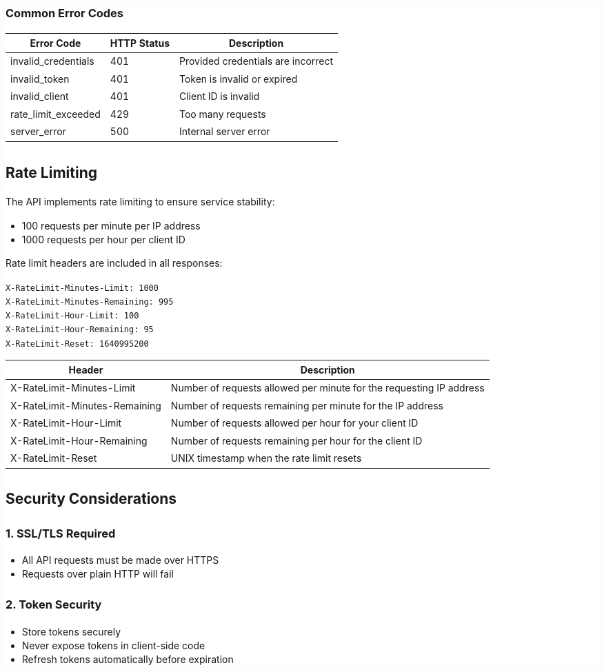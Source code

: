 ### Common Error Codes

| Error Code | HTTP Status | Description |
|------------|-------------|-------------|
| invalid_credentials | 401 | Provided credentials are incorrect |
| invalid_token | 401 | Token is invalid or expired |
| invalid_client | 401 | Client ID is invalid |
| rate_limit_exceeded | 429 | Too many requests |
| server_error | 500 | Internal server error |

## Rate Limiting

The API implements rate limiting to ensure service stability:

* 100 requests per minute per IP address
* 1000 requests per hour per client ID

Rate limit headers are included in all responses:

```http
X-RateLimit-Minutes-Limit: 1000
X-RateLimit-Minutes-Remaining: 995
X-RateLimit-Hour-Limit: 100
X-RateLimit-Hour-Remaining: 95
X-RateLimit-Reset: 1640995200
```

| Header | Description |
|--------|-------------|
| X-RateLimit-Minutes-Limit | Number of requests allowed per minute for the requesting IP address |
| X-RateLimit-Minutes-Remaining | Number of requests remaining per minute for the IP address |
| X-RateLimit-Hour-Limit | Number of requests allowed per hour for your client ID |
| X-RateLimit-Hour-Remaining | Number of requests remaining per hour for the client ID |
| X-RateLimit-Reset | UNIX timestamp when the rate limit resets |

## Security Considerations

### 1. SSL/TLS Required
* All API requests must be made over HTTPS
* Requests over plain HTTP will fail

### 2. Token Security
* Store tokens securely
* Never expose tokens in client-side code
* Refresh tokens automatically before expiration
